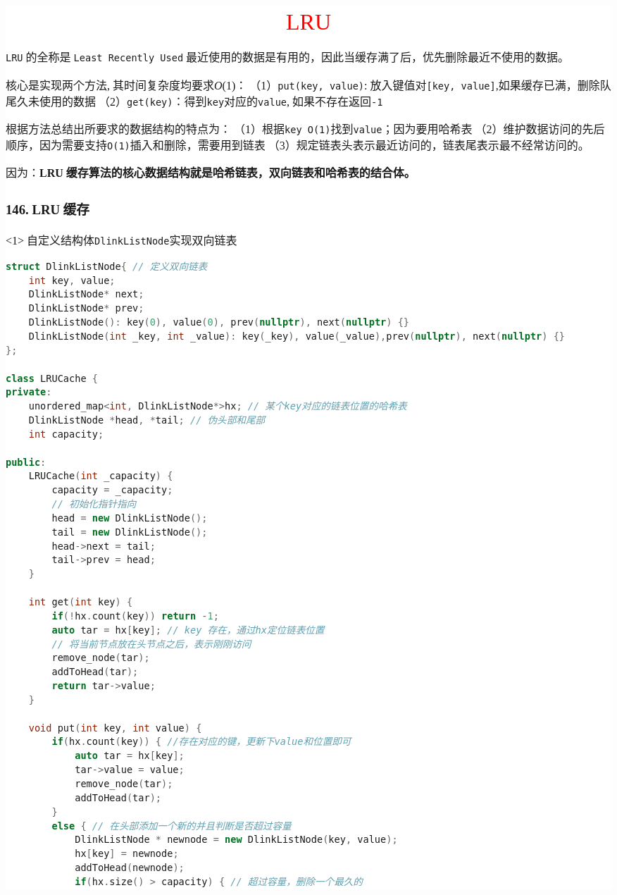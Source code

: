 <font face="楷体" size = 3>

<center><font face="楷体" size=6, color='red'> LRU </font> </center>

`LRU` 的全称是 `Least Recently Used`
最近使用的数据是有用的，因此当缓存满了后，优先删除最近不使用的数据。

核心是实现两个方法, 其时间复杂度均要求$O(1)$：
（1）`put(key, value)`: 放入键值对`[key, value]`,如果缓存已满，删除队尾久未使用的数据
（2）`get(key)`：得到`key`对应的`value`, 如果不存在返回`-1`

根据方法总结出所要求的数据结构的特点为：
（1）根据`key O(1)`找到`value`；因为要用哈希表
（2）维护数据访问的先后顺序，因为需要支持`O(1)`插入和删除，需要用到链表
（3）规定链表头表示最近访问的，链表尾表示最不经常访问的。

因为：**LRU 缓存算法的核心数据结构就是哈希链表，双向链表和哈希表的结合体。**

### 146. LRU 缓存
<1> 自定义结构体`DlinkListNode`实现双向链表
```c++
struct DlinkListNode{ // 定义双向链表
    int key, value; 
    DlinkListNode* next;
    DlinkListNode* prev;
    DlinkListNode(): key(0), value(0), prev(nullptr), next(nullptr) {}
    DlinkListNode(int _key, int _value): key(_key), value(_value),prev(nullptr), next(nullptr) {}
};

class LRUCache {
private:
    unordered_map<int, DlinkListNode*>hx; // 某个key对应的链表位置的哈希表
    DlinkListNode *head, *tail; // 伪头部和尾部
    int capacity;

public:
    LRUCache(int _capacity) {
        capacity = _capacity;
        // 初始化指针指向
        head = new DlinkListNode();
        tail = new DlinkListNode();
        head->next = tail;
        tail->prev = head;
    }
    
    int get(int key) {
        if(!hx.count(key)) return -1;
        auto tar = hx[key]; // key 存在，通过hx定位链表位置
        // 将当前节点放在头节点之后，表示刚刚访问
        remove_node(tar);
        addToHead(tar);
        return tar->value; 
    }
    
    void put(int key, int value) {
        if(hx.count(key)) { //存在对应的键，更新下value和位置即可
            auto tar = hx[key];
            tar->value = value;
            remove_node(tar);
            addToHead(tar);
        }
        else { // 在头部添加一个新的并且判断是否超过容量
            DlinkListNode * newnode = new DlinkListNode(key, value);
            hx[key] = newnode;
            addToHead(newnode);
            if(hx.size() > capacity) { // 超过容量，删除一个最久的
```